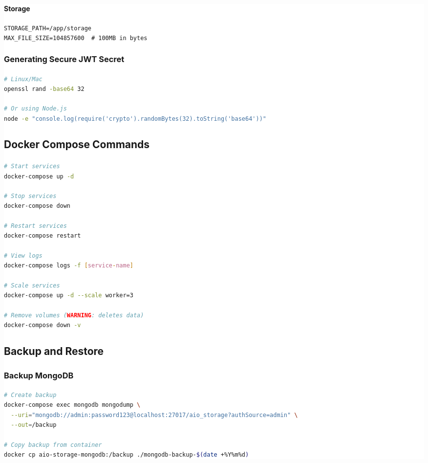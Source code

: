 #### Storage

```env
STORAGE_PATH=/app/storage
MAX_FILE_SIZE=104857600  # 100MB in bytes
```

### Generating Secure JWT Secret

```bash
# Linux/Mac
openssl rand -base64 32

# Or using Node.js
node -e "console.log(require('crypto').randomBytes(32).toString('base64'))"
```

## Docker Compose Commands

```bash
# Start services
docker-compose up -d

# Stop services
docker-compose down

# Restart services
docker-compose restart

# View logs
docker-compose logs -f [service-name]

# Scale services
docker-compose up -d --scale worker=3

# Remove volumes (WARNING: deletes data)
docker-compose down -v
```

## Backup and Restore

### Backup MongoDB

```bash
# Create backup
docker-compose exec mongodb mongodump \
  --uri="mongodb://admin:password123@localhost:27017/aio_storage?authSource=admin" \
  --out=/backup

# Copy backup from container
docker cp aio-storage-mongodb:/backup ./mongodb-backup-$(date +%Y%m%d)
```
